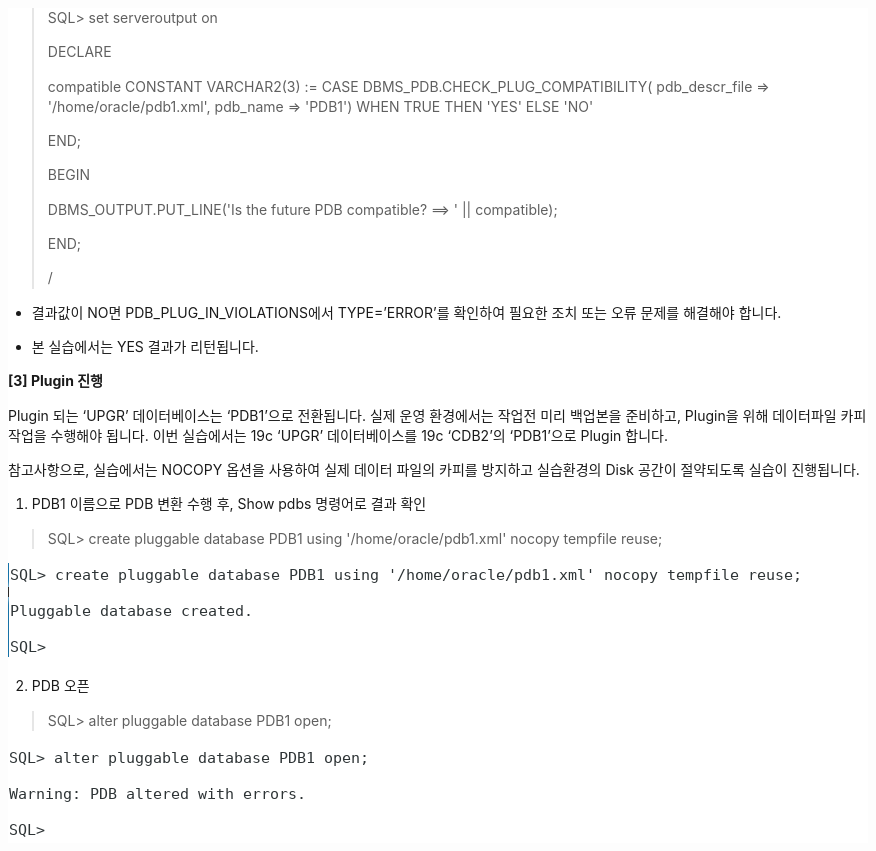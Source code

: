 > SQL> set serveroutput on
>
> DECLARE
>
> compatible CONSTANT VARCHAR2(3) := CASE
> DBMS_PDB.CHECK_PLUG_COMPATIBILITY( pdb_descr_file =>
> '/home/oracle/pdb1.xml', pdb_name => 'PDB1') WHEN TRUE THEN 'YES' ELSE
> 'NO'
>
> END;
>
> BEGIN
>
> DBMS_OUTPUT.PUT_LINE('Is the future PDB compatible? ==> ' \|\|
> compatible);
>
> END;
>
> /

-   결과값이 NO면 PDB_PLUG_IN_VIOLATIONS에서 TYPE=’ERROR’를 확인하여
    필요한 조치 또는 오류 문제를 해결해야 합니다.

-   본 실습에서는 YES 결과가 리턴됩니다.

**<span id="_Toc74314921" class="anchor"></span>\[3\] Plugin 진행**

Plugin 되는 ‘UPGR’ 데이터베이스는 ‘PDB1’으로 전환됩니다. 실제 운영
환경에서는 작업전 미리 백업본을 준비하고, Plugin을 위해 데이터파일 카피
작업을 수행해야 됩니다. 이번 실습에서는 19c ‘UPGR’ 데이터베이스를 19c
‘CDB2’의 ‘PDB1’으로 Plugin 합니다.

참고사항으로, 실습에서는 NOCOPY 옵션을 사용하여 실제 데이터 파일의
카피를 방지하고 실습환경의 Disk 공간이 절약되도록 실습이 진행됩니다.

1.  PDB1 이름으로 PDB 변환 수행 후, Show pdbs 명령어로 결과 확인

> SQL> create pluggable database PDB1 using '/home/oracle/pdb1.xml'
> nocopy tempfile reuse;

![](./media/image65.png)

2.  PDB 오픈

> SQL> alter pluggable database PDB1 open;

![](./media/image66.png)
